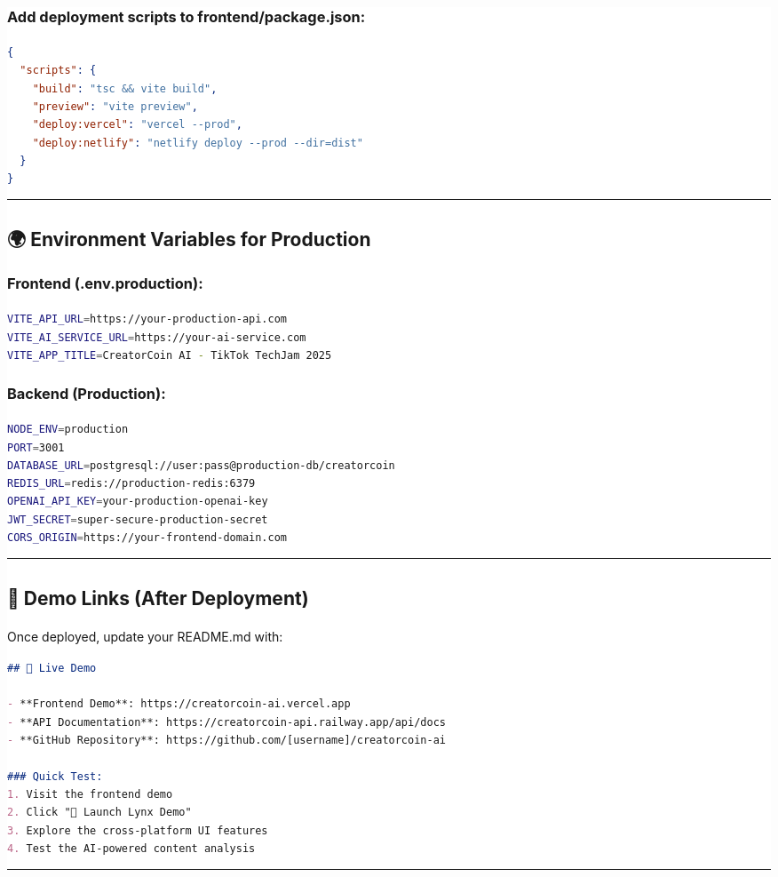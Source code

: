 ### Add deployment scripts to frontend/package.json:

```json
{
  "scripts": {
    "build": "tsc && vite build",
    "preview": "vite preview",
    "deploy:vercel": "vercel --prod",
    "deploy:netlify": "netlify deploy --prod --dir=dist"
  }
}
```

---

## 🌍 Environment Variables for Production

### Frontend (.env.production):
```bash
VITE_API_URL=https://your-production-api.com
VITE_AI_SERVICE_URL=https://your-ai-service.com
VITE_APP_TITLE=CreatorCoin AI - TikTok TechJam 2025
```

### Backend (Production):
```bash
NODE_ENV=production
PORT=3001
DATABASE_URL=postgresql://user:pass@production-db/creatorcoin
REDIS_URL=redis://production-redis:6379
OPENAI_API_KEY=your-production-openai-key
JWT_SECRET=super-secure-production-secret
CORS_ORIGIN=https://your-frontend-domain.com
```

---

## 📱 Demo Links (After Deployment)

Once deployed, update your README.md with:

```markdown
## 🚀 Live Demo

- **Frontend Demo**: https://creatorcoin-ai.vercel.app
- **API Documentation**: https://creatorcoin-api.railway.app/api/docs
- **GitHub Repository**: https://github.com/[username]/creatorcoin-ai

### Quick Test:
1. Visit the frontend demo
2. Click "🚀 Launch Lynx Demo"
3. Explore the cross-platform UI features
4. Test the AI-powered content analysis
```

---